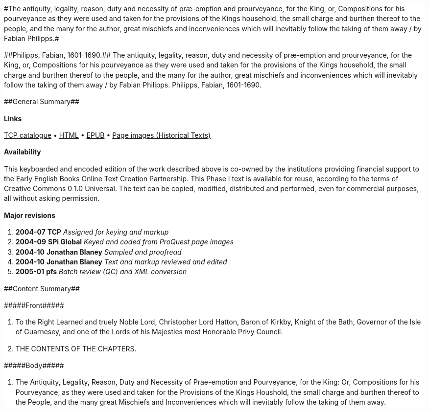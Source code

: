 #The antiquity, legality, reason, duty and necessity of præ-emption and prourveyance, for the King, or, Compositions for his pourveyance as they were used and taken for the provisions of the Kings household, the small charge and burthen thereof to the people, and the many for the author, great mischiefs and inconveniences which will inevitably follow the taking of them away / by Fabian Philipps.#

##Philipps, Fabian, 1601-1690.##
The antiquity, legality, reason, duty and necessity of præ-emption and prourveyance, for the King, or, Compositions for his pourveyance as they were used and taken for the provisions of the Kings household, the small charge and burthen thereof to the people, and the many for the author, great mischiefs and inconveniences which will inevitably follow the taking of them away / by Fabian Philipps.
Philipps, Fabian, 1601-1690.

##General Summary##

**Links**

[TCP catalogue](http://www.ota.ox.ac.uk/tcp/)  • 
[HTML](http://tei.it.ox.ac.uk/tcp/Texts-HTML/free/A54/A54682.html)  • 
[EPUB](http://tei.it.ox.ac.uk/tcp/Texts-EPUB/free/A54/A54682.epub) • 
[Page images (Historical Texts)](https://data.historicaltexts.jisc.ac.uk/view?pubId=eebo-13546519e&pageId=eebo-13546519e-100144-1)

**Availability**

This keyboarded and encoded edition of the
	       work described above is co-owned by the institutions
	       providing financial support to the Early English Books
	       Online Text Creation Partnership. This Phase I text is
	       available for reuse, according to the terms of Creative
	       Commons 0 1.0 Universal. The text can be copied,
	       modified, distributed and performed, even for
	       commercial purposes, all without asking permission.

**Major revisions**

1. __2004-07__ __TCP__ *Assigned for keying and markup*
1. __2004-09__ __SPi Global__ *Keyed and coded from ProQuest page images*
1. __2004-10__ __Jonathan Blaney__ *Sampled and proofread*
1. __2004-10__ __Jonathan Blaney__ *Text and markup reviewed and edited*
1. __2005-01__ __pfs__ *Batch review (QC) and XML conversion*

##Content Summary##

#####Front#####

1. To the Right Learned and truely Noble Lord, Christopher Lord Hatton, Baron of Kirkby, Knight of the Bath, Governor of the Isle of Guarnesey, and one of the Lords of his Majesties most Honorable Privy Council.

1. THE CONTENTS OF THE CHAPTERS.

#####Body#####

1. The Antiquity, Legality, Reason, Duty and Necessity of Prae-emption and Pourveyance, for the King: Or, Compositions for his Pourveyance, as they were used and taken for the Provisions of the Kings Houshold, the small charge and burthen thereof to the People, and the many great Mischiefs and Inconveniences which will inevitably follow the taking of them away.
